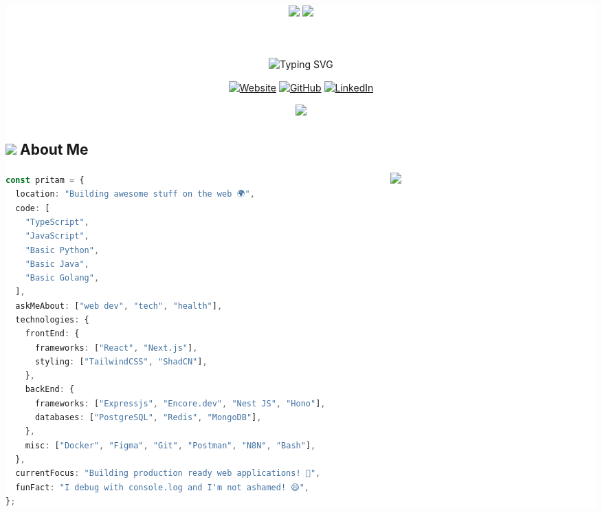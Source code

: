 <div align="center">
  <img src="https://capsule-render.vercel.app/api?type=waving&color=gradient&height=100&section=header" width="100%" />
  
  
  <kbd>
    <img src="https://res.cloudinary.com/qntum/image/upload/v1757179961/my_avatar_blink_n_smile_keu7g5.gif" width="200" />
  </kbd>
  
  <br><br>
  <img src="https://readme-typing-svg.demolab.com?font=Fira+Code&size=32&pause=1000&center=true&vCenter=true&width=600&lines=Hello%F0%9F%91%8B%2C+I'm+Pritam+Mondal;A+Full-Stack+Developer;Loves+to+build+amazing+stuffs" alt="Typing SVG" />
  
  
  [![Website](https://img.shields.io/badge/🌐_Website-pritammondal.dev-FF6B6B?style=for-the-badge)](https://pritammondal.dev)
  [![GitHub](https://img.shields.io/badge/💻_GitHub-qntum--dev-4ECDC4?style=for-the-badge)](https://github.com/qntum-dev)
  [![LinkedIn](https://img.shields.io/badge/🔗_LinkedIn-Connect-45B7D1?style=for-the-badge)](https://www.linkedin.com/in/pritammondal-dev)
      
  
  <img src="https://user-images.githubusercontent.com/74038190/212284100-561aa473-3905-4a80-b561-0d28506553ee.gif" width="700">
</div>

## <img src="https://res.cloudinary.com/qntum/image/upload/v1757179961/my_avatar_blink_n_smile_keu7g5.gif" width="25"> About Me

<img align="right" src="https://user-images.githubusercontent.com/74038190/212750155-3ceddfbd-19d3-40a3-87af-8d329c8323c4.gif" width="300">

```typescript
const pritam = {
  location: "Building awesome stuff on the web 🌍",
  code: [
    "TypeScript",
    "JavaScript",
    "Basic Python",
    "Basic Java",
    "Basic Golang",
  ],
  askMeAbout: ["web dev", "tech", "health"],
  technologies: {
    frontEnd: {
      frameworks: ["React", "Next.js"],
      styling: ["TailwindCSS", "ShadCN"],
    },
    backEnd: {
      frameworks: ["Expressjs", "Encore.dev", "Nest JS", "Hono"],
      databases: ["PostgreSQL", "Redis", "MongoDB"],
    },
    misc: ["Docker", "Figma", "Git", "Postman", "N8N", "Bash"],
  },
  currentFocus: "Building production ready web applications! 🚀",
  funFact: "I debug with console.log and I'm not ashamed! 😄",
};
```
